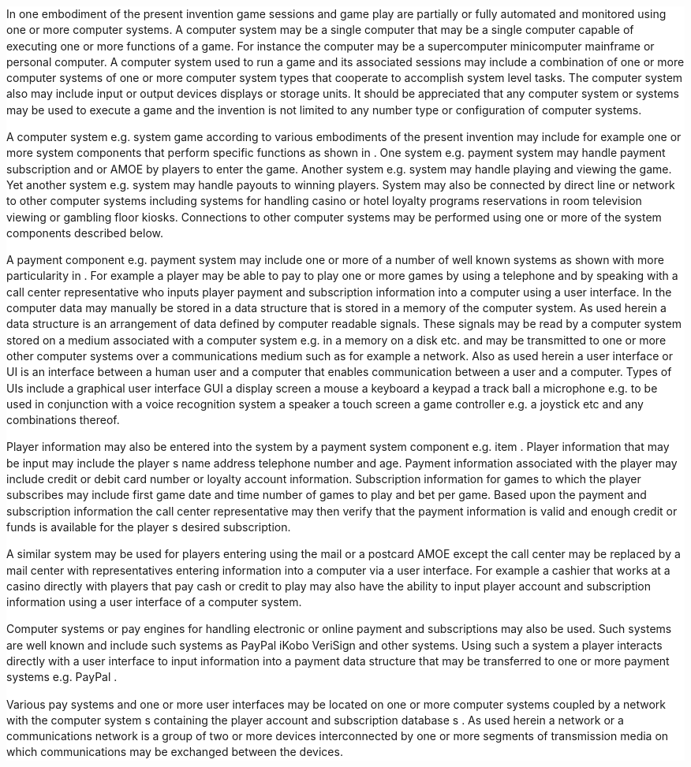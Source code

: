In one embodiment of the present invention game sessions and game play are partially or fully automated and monitored using one or more computer systems. A computer system may be a single computer that may be a single computer capable of executing one or more functions of a game. For instance the computer may be a supercomputer minicomputer mainframe or personal computer. A computer system used to run a game and its associated sessions may include a combination of one or more computer systems of one or more computer system types that cooperate to accomplish system level tasks. The computer system also may include input or output devices displays or storage units. It should be appreciated that any computer system or systems may be used to execute a game and the invention is not limited to any number type or configuration of computer systems.

A computer system e.g. system game according to various embodiments of the present invention may include for example one or more system components that perform specific functions as shown in . One system e.g. payment system may handle payment subscription and or AMOE by players to enter the game. Another system e.g. system may handle playing and viewing the game. Yet another system e.g. system may handle payouts to winning players. System may also be connected by direct line or network to other computer systems including systems for handling casino or hotel loyalty programs reservations in room television viewing or gambling floor kiosks. Connections to other computer systems may be performed using one or more of the system components described below.

A payment component e.g. payment system may include one or more of a number of well known systems as shown with more particularity in . For example a player may be able to pay to play one or more games by using a telephone and by speaking with a call center representative who inputs player payment and subscription information into a computer using a user interface. In the computer data may manually be stored in a data structure that is stored in a memory of the computer system. As used herein a data structure is an arrangement of data defined by computer readable signals. These signals may be read by a computer system stored on a medium associated with a computer system e.g. in a memory on a disk etc. and may be transmitted to one or more other computer systems over a communications medium such as for example a network. Also as used herein a user interface or UI is an interface between a human user and a computer that enables communication between a user and a computer. Types of UIs include a graphical user interface GUI a display screen a mouse a keyboard a keypad a track ball a microphone e.g. to be used in conjunction with a voice recognition system a speaker a touch screen a game controller e.g. a joystick etc and any combinations thereof.

Player information may also be entered into the system by a payment system component e.g. item . Player information that may be input may include the player s name address telephone number and age. Payment information associated with the player may include credit or debit card number or loyalty account information. Subscription information for games to which the player subscribes may include first game date and time number of games to play and bet per game. Based upon the payment and subscription information the call center representative may then verify that the payment information is valid and enough credit or funds is available for the player s desired subscription.

A similar system may be used for players entering using the mail or a postcard AMOE except the call center may be replaced by a mail center with representatives entering information into a computer via a user interface. For example a cashier that works at a casino directly with players that pay cash or credit to play may also have the ability to input player account and subscription information using a user interface of a computer system.

Computer systems or pay engines for handling electronic or online payment and subscriptions may also be used. Such systems are well known and include such systems as PayPal iKobo VeriSign and other systems. Using such a system a player interacts directly with a user interface to input information into a payment data structure that may be transferred to one or more payment systems e.g. PayPal .

Various pay systems and one or more user interfaces may be located on one or more computer systems coupled by a network with the computer system s containing the player account and subscription database s . As used herein a network or a communications network is a group of two or more devices interconnected by one or more segments of transmission media on which communications may be exchanged between the devices.
